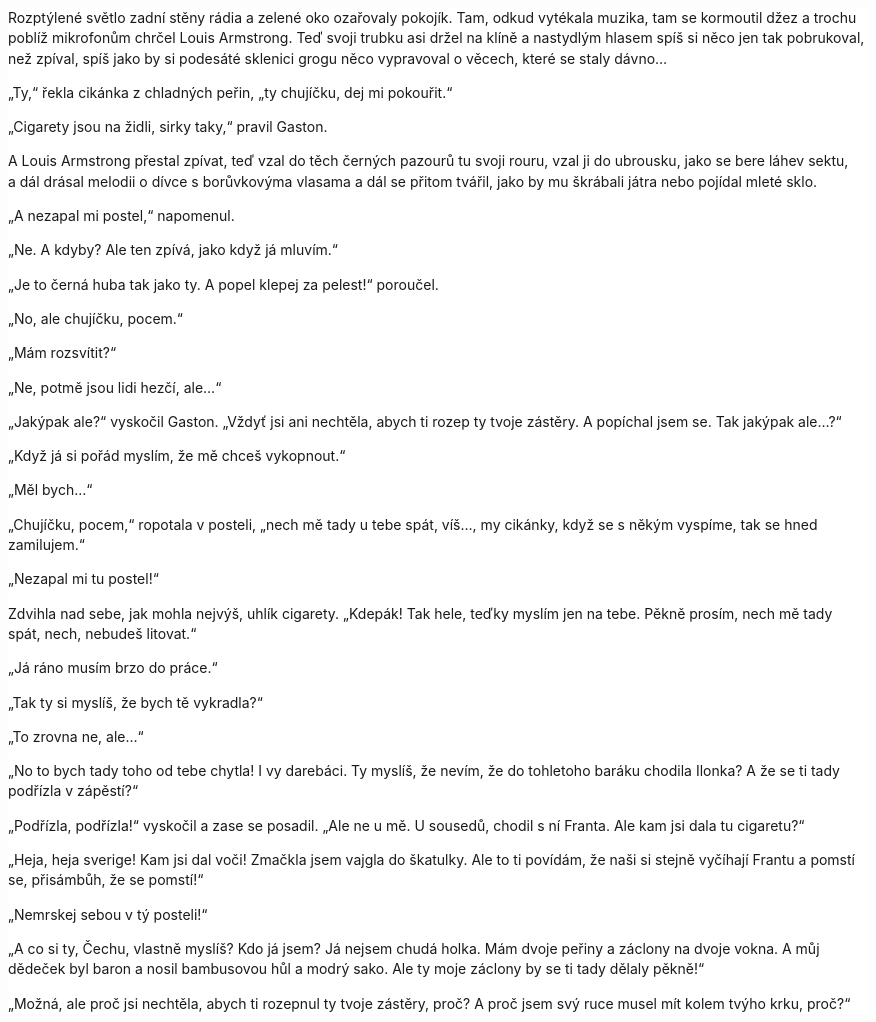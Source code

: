 Rozptýlené světlo zadní stěny rádia a zelené oko ozařovaly pokojík. Tam, odkud vytékala muzika, tam se kormoutil džez a trochu poblíž mikrofonům chrčel Louis Armstrong. Teď svoji trubku asi držel na klíně a nastydlým hlasem spíš si něco jen tak pobrukoval, než zpíval, spíš jako by si podesáté sklenici grogu něco vypravoval o věcech, které se staly dávno…

„Ty,“ řekla cikánka z chladných peřin, „ty chujíčku, dej mi pokouřit.“

„Cigarety jsou na židli, sirky taky,“ pravil Gaston.

A Louis Armstrong přestal zpívat, teď vzal do těch černých pazourů tu svoji rouru, vzal ji do ubrousku, jako se bere láhev sektu, a dál drásal melodii o dívce s borůvkovýma vlasama a dál se přitom tvářil, jako by mu škrábali játra nebo pojídal mleté sklo.

„A nezapal mi postel,“ napomenul.

„Ne. A kdyby? Ale ten zpívá, jako když já mluvím.“

„Je to černá huba tak jako ty. A popel klepej za pelest!“ poroučel.

„No, ale chujíčku, pocem.“

„Mám rozsvítit?“

„Ne, potmě jsou lidi hezčí, ale…“

„Jakýpak ale?“ vyskočil Gaston. „Vždyť jsi ani nechtěla, abych ti rozep ty tvoje zástěry. A popíchal jsem se. Tak jakýpak ale…?“

„Když já si pořád myslím, že mě chceš vykopnout.“

„Měl bych…“

„Chujíčku, pocem,“ ropotala v posteli, „nech mě tady u tebe spát, víš…, my cikánky, když se s někým vyspíme, tak se hned zamilujem.“

„Nezapal mi tu postel!“

Zdvihla nad sebe, jak mohla nejvýš, uhlík cigarety. „Kdepák! Tak hele, teďky myslím jen na tebe. Pěkně prosím, nech mě tady spát, nech, nebudeš litovat.“

„Já ráno musím brzo do práce.“

„Tak ty si myslíš, že bych tě vykradla?“

„To zrovna ne, ale…“

„No to bych tady toho od tebe chytla! I vy darebáci. Ty myslíš, že nevím, že do tohletoho baráku chodila Ilonka? A že se ti tady podřízla v zápěstí?“

„Podřízla, podřízla!“ vyskočil a zase se posadil. „Ale ne u mě. U sousedů, chodil s ní Franta. Ale kam jsi dala tu cigaretu?“

„Heja, heja sverige! Kam jsi dal voči! Zmačkla jsem vajgla do škatulky. Ale to ti povídám, že naši si stejně vyčíhají Frantu a pomstí se, přisámbůh, že se pomstí!“

„Nemrskej sebou v tý posteli!“

„A co si ty, Čechu, vlastně myslíš? Kdo já jsem? Já nejsem chudá holka. Mám dvoje peřiny a záclony na dvoje vokna. A můj dědeček byl baron a nosil bambusovou hůl a modrý sako. Ale ty moje záclony by se ti tady dělaly pěkně!“

„Možná, ale proč jsi nechtěla, abych ti rozepnul ty tvoje zástěry, proč? A proč jsem svý ruce musel mít kolem tvýho krku, proč?“
